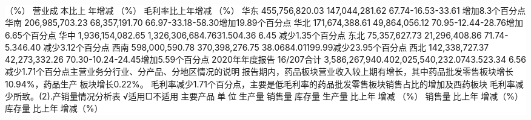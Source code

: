 （%）
营业成
本比上
年增减
（%）
毛利率比上年增减
（%）
华东
455,756,820.03
147,044,281.62
67.74-16.53-33.61
增加8.3个百分点
华南
206,985,703.23
68,357,191.70
66.97-33.18-58.30增加19.89个百分点
华北
171,674,388.61
49,864,056.12
70.95-12.44-28.76增加6.65个百分点
华中
1,936,154,082.65
1,326,306,684.7631.504.36
6.45
减少1.35个百分点
东北
75,357,627.73
21,296,408.86
71.74-5.346.40
减少3.12个百分点
西南
598,000,590.78
370,398,276.75
38.0684.01199.99减少23.95个百分点
西北
142,338,727.37
42,273,332.26
70.30-10.24-24.45增加5.59个百分点
2020年年度报告
16/207合计
3,586,267,940.402,025,540,232.0743.523.34
6.56
减少1.71个百分点主营业务分行业、分产品、分地区情况的说明
报告期内，药品板块营业收入较上期有增长，其中药品批发零售板块增长10.94%，药品生产
板块增长0.22%。
毛利率减少1.71个百分点，主要是低毛利率的药品批发零售板块销售占比的增加及西药板块
毛利率减少所致。(2).产销量情况分析表
√适用□不适用
主要产品
单
位
生产量
销售量
库存量
生产量
比上年
增减
（%）
销售量
比上年
增减（%）
库存量
比上年
增减（%）